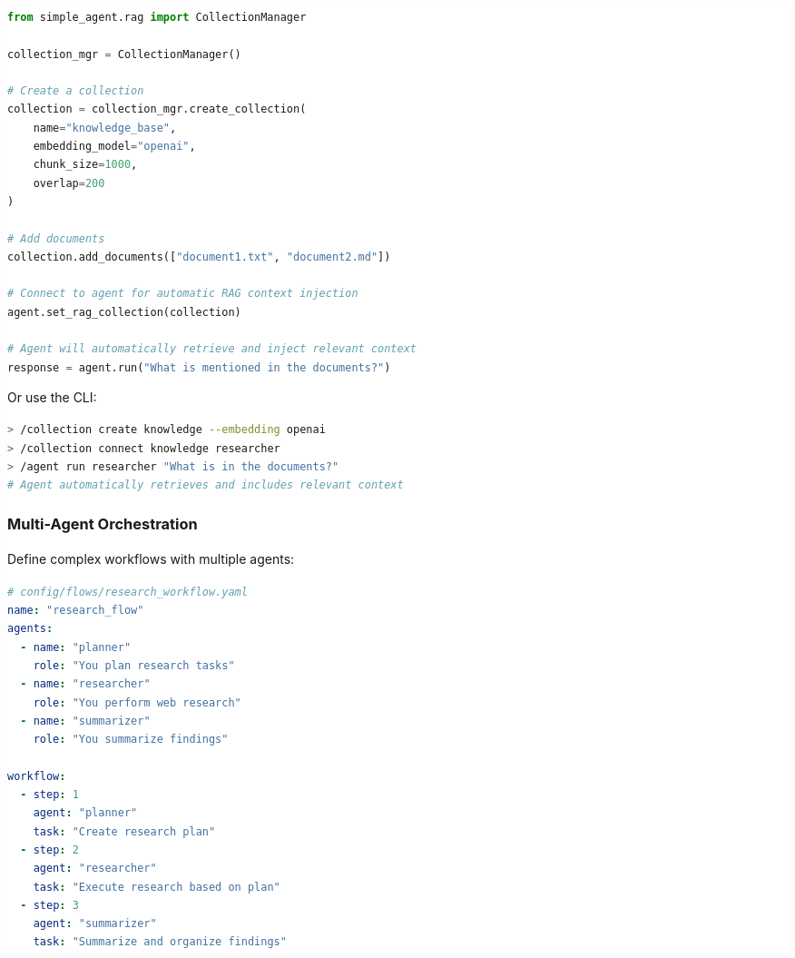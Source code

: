 ```python
from simple_agent.rag import CollectionManager

collection_mgr = CollectionManager()

# Create a collection
collection = collection_mgr.create_collection(
    name="knowledge_base",
    embedding_model="openai",
    chunk_size=1000,
    overlap=200
)

# Add documents
collection.add_documents(["document1.txt", "document2.md"])

# Connect to agent for automatic RAG context injection
agent.set_rag_collection(collection)

# Agent will automatically retrieve and inject relevant context
response = agent.run("What is mentioned in the documents?")
```

Or use the CLI:

```bash
> /collection create knowledge --embedding openai
> /collection connect knowledge researcher
> /agent run researcher "What is in the documents?"
# Agent automatically retrieves and includes relevant context
```

### Multi-Agent Orchestration

Define complex workflows with multiple agents:

```yaml
# config/flows/research_workflow.yaml
name: "research_flow"
agents:
  - name: "planner"
    role: "You plan research tasks"
  - name: "researcher"
    role: "You perform web research"
  - name: "summarizer"
    role: "You summarize findings"

workflow:
  - step: 1
    agent: "planner"
    task: "Create research plan"
  - step: 2
    agent: "researcher"
    task: "Execute research based on plan"
  - step: 3
    agent: "summarizer"
    task: "Summarize and organize findings"
```
